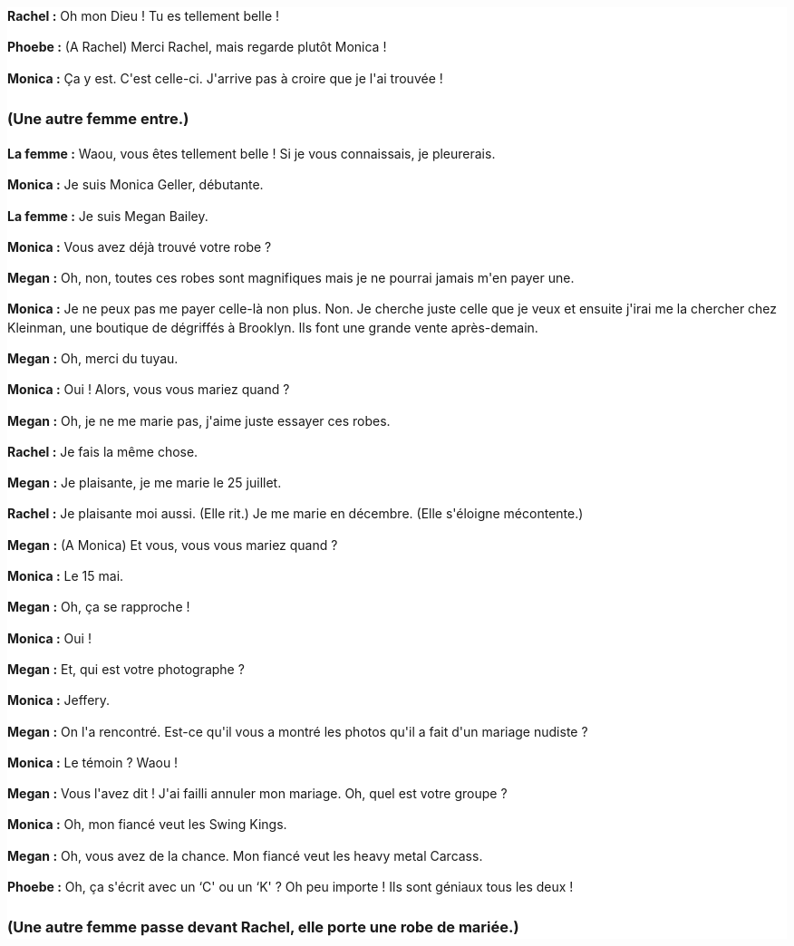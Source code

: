 **Rachel :** Oh mon Dieu ! Tu es tellement belle !

**Phoebe :** (A Rachel) Merci Rachel, mais regarde plutôt Monica !

**Monica :** Ça y est. C'est celle-ci. J'arrive pas à croire que je l'ai trouvée !

### (Une autre femme entre.)

**La femme :** Waou, vous êtes tellement belle ! Si je vous connaissais, je pleurerais.

**Monica :** Je suis Monica Geller, débutante.

**La femme :** Je suis Megan Bailey.

**Monica :** Vous avez déjà trouvé votre robe ?

**Megan :** Oh, non, toutes ces robes sont magnifiques mais je ne pourrai jamais m'en payer une.

**Monica :** Je ne peux pas me payer celle-là non plus. Non. Je cherche juste celle que je veux et ensuite j'irai me la chercher chez Kleinman, une boutique de dégriffés à Brooklyn. Ils font une grande vente après-demain.

**Megan :** Oh, merci du tuyau.

**Monica :** Oui ! Alors, vous vous mariez quand ?

**Megan :** Oh, je ne me marie pas, j'aime juste essayer ces robes.

**Rachel :** Je fais la même chose.

**Megan :** Je plaisante, je me marie le 25 juillet.

**Rachel :** Je plaisante moi aussi. (Elle rit.) Je me marie en décembre. (Elle s'éloigne mécontente.)

**Megan :** (A Monica) Et vous, vous vous mariez quand ?

**Monica :** Le 15 mai.

**Megan :** Oh, ça se rapproche !

**Monica :** Oui !

**Megan :** Et, qui est votre photographe ?

**Monica :** Jeffery.

**Megan :** On l'a rencontré. Est-ce qu'il vous a montré les photos qu'il a fait d'un mariage nudiste ?

**Monica :** Le témoin ? Waou !

**Megan :** Vous l'avez dit ! J'ai failli annuler mon mariage. Oh, quel est votre groupe ?

**Monica :** Oh, mon fiancé veut les Swing Kings.

**Megan :** Oh, vous avez de la chance. Mon fiancé veut les heavy metal Carcass.

**Phoebe :** Oh, ça s'écrit avec un ‘C' ou un ‘K' ? Oh peu importe ! Ils sont géniaux tous les deux !

### (Une autre femme passe devant Rachel, elle porte une robe de mariée.)
